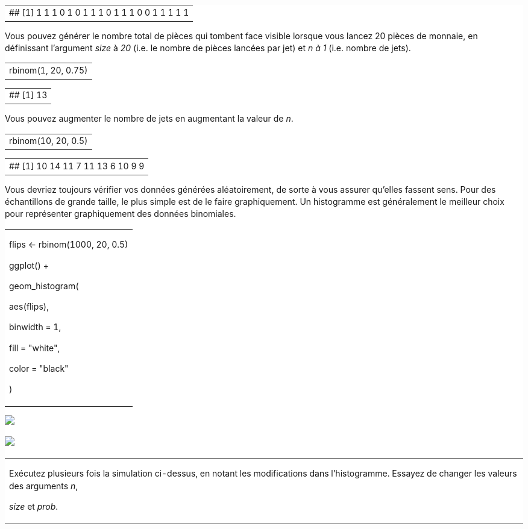 |                                                    |
| -------------------------------------------------- |
| \#\# \[1\] 1 1 1 0 1 0 1 1 1 0 1 1 1 0 0 1 1 1 1 1 |

Vous pouvez générer le nombre total de pièces qui tombent face visible lorsque vous lancez 20 pièces de monnaie, en définissant l’argument *size* à *20* (i.e. le nombre de pièces lancées par jet) et *n à 1* (i.e. nombre de jets).

|                     |
| ------------------- |
| rbinom(1, 20, 0.75) |

|               |
| ------------- |
| \#\# \[1\] 13 |

Vous pouvez augmenter le nombre de jets en augmentant la valeur de *n*.

|                     |
| ------------------- |
| rbinom(10, 20, 0.5) |

|                                      |
| ------------------------------------ |
| \#\# \[1\] 10 14 11 7 11 13 6 10 9 9 |

Vous devriez toujours vérifier vos données générées aléatoirement, de sorte à vous assurer qu’elles fassent sens. Pour des échantillons de grande taille, le plus simple est de le faire graphiquement. Un histogramme est généralement le meilleur choix pour représenter graphiquement des données binomiales.

<table>
<tbody>
<tr class="odd">
<td><p>flips &lt;- rbinom(1000, 20, 0.5)</p>
<p>ggplot() +</p>
<p>geom_histogram(</p>
<p>aes(flips),</p>
<p>binwidth = 1,</p>
<p>fill = "white",</p>
<p>color = "black"</p>
<p>)</p></td>
</tr>
</tbody>
</table>

![](./Chapitre%208_%20probabilités%20et%20simulations/media/image7.png)

![](./Chapitre%208_%20probabilités%20et%20simulations/media/image2.png)

<table>
<tbody>
<tr class="odd">
<td><p>Exécutez plusieurs fois la simulation ci-dessus, en notant les modifications dans l’histogramme. Essayez de changer les valeurs des arguments <em>n</em>,</p>
<p><em>size</em> et <em>prob</em>.</p></td>
</tr>
</tbody>
</table>
